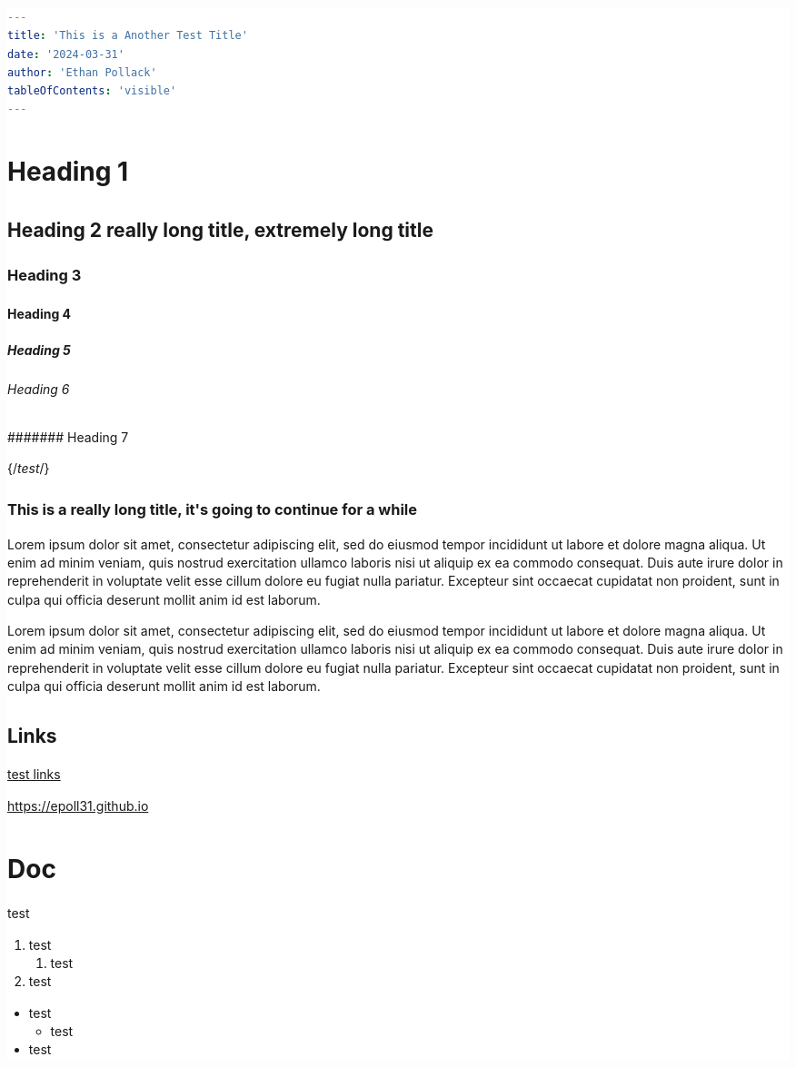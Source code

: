 ```yaml
---
title: 'This is a Another Test Title'
date: '2024-03-31'
author: 'Ethan Pollack'
tableOfContents: 'visible'
---
```


# Heading 1
## Heading 2 really long title, extremely long title
### Heading 3
#### Heading 4
##### Heading 5
###### Heading 6
####### Heading 7

{/*test*/}

### This is a really long title, it's going to continue for a while


Lorem ipsum dolor sit amet, consectetur adipiscing elit, sed do eiusmod tempor incididunt ut labore et dolore magna aliqua. Ut enim ad minim veniam, quis nostrud exercitation ullamco laboris nisi ut aliquip ex ea commodo consequat. Duis aute irure dolor in reprehenderit in voluptate velit esse cillum dolore eu fugiat nulla pariatur. Excepteur sint occaecat cupidatat non proident, sunt in culpa qui officia deserunt mollit anim id est laborum.

Lorem ipsum dolor sit amet, consectetur adipiscing elit, sed do eiusmod tempor incididunt ut labore et dolore magna aliqua. Ut enim ad minim veniam, quis nostrud exercitation ullamco laboris nisi ut aliquip ex ea commodo consequat. Duis aute irure dolor in reprehenderit in voluptate velit esse cillum dolore eu fugiat nulla pariatur. Excepteur sint occaecat cupidatat non proident, sunt in culpa qui officia deserunt mollit anim id est laborum.

## Links

[test links](https://epoll31.github.io)

https://epoll31.github.io

# Doc
 
test
1. test
    1. test
2. test
* test
    * test
* test
